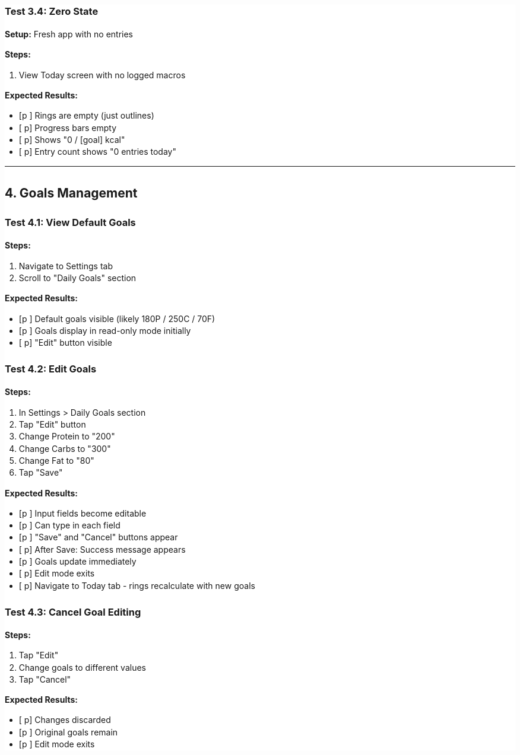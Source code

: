 ### Test 3.4: Zero State
**Setup:** Fresh app with no entries

**Steps:**
1. View Today screen with no logged macros

**Expected Results:**
- [p ] Rings are empty (just outlines)
- [ p] Progress bars empty
- [ p] Shows "0 / [goal] kcal"
- [ p] Entry count shows "0 entries today"

---

## 4. Goals Management

### Test 4.1: View Default Goals
**Steps:**
1. Navigate to Settings tab
2. Scroll to "Daily Goals" section

**Expected Results:**
- [p ] Default goals visible (likely 180P / 250C / 70F)
- [p ] Goals display in read-only mode initially
- [ p] "Edit" button visible

### Test 4.2: Edit Goals
**Steps:**
1. In Settings > Daily Goals section
2. Tap "Edit" button
3. Change Protein to "200"
4. Change Carbs to "300"
5. Change Fat to "80"
6. Tap "Save"

**Expected Results:**
- [p ] Input fields become editable
- [p ] Can type in each field
- [p ] "Save" and "Cancel" buttons appear
- [ p] After Save: Success message appears
- [p ] Goals update immediately
- [ p] Edit mode exits
- [ p] Navigate to Today tab - rings recalculate with new goals

### Test 4.3: Cancel Goal Editing
**Steps:**
1. Tap "Edit"
2. Change goals to different values
3. Tap "Cancel"

**Expected Results:**
- [ p] Changes discarded
- [p ] Original goals remain
- [p ] Edit mode exits
